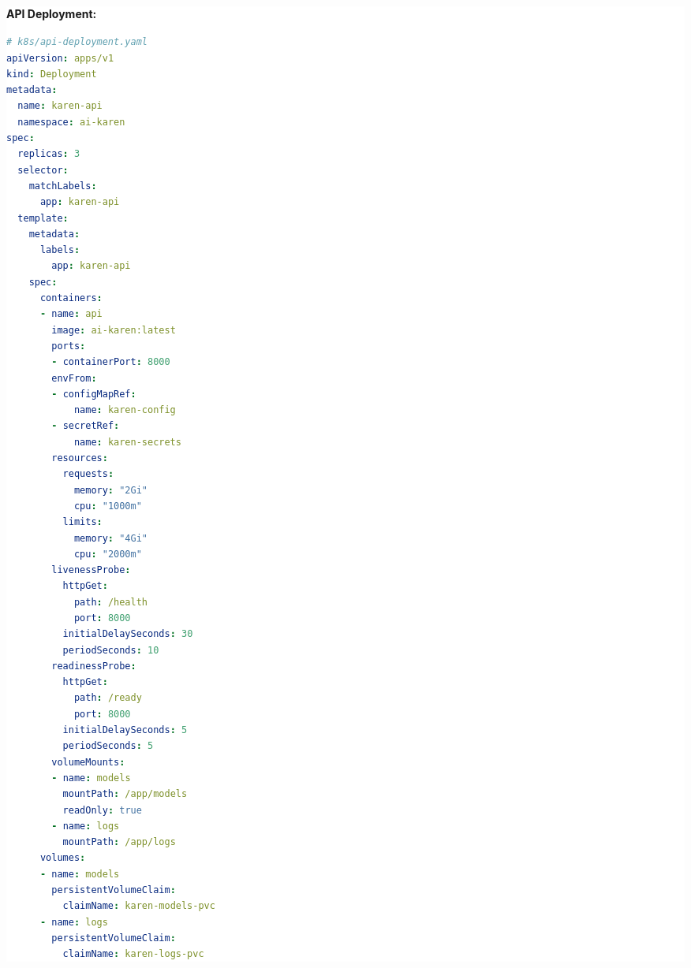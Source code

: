 **API Deployment:**
```yaml
# k8s/api-deployment.yaml
apiVersion: apps/v1
kind: Deployment
metadata:
  name: karen-api
  namespace: ai-karen
spec:
  replicas: 3
  selector:
    matchLabels:
      app: karen-api
  template:
    metadata:
      labels:
        app: karen-api
    spec:
      containers:
      - name: api
        image: ai-karen:latest
        ports:
        - containerPort: 8000
        envFrom:
        - configMapRef:
            name: karen-config
        - secretRef:
            name: karen-secrets
        resources:
          requests:
            memory: "2Gi"
            cpu: "1000m"
          limits:
            memory: "4Gi"
            cpu: "2000m"
        livenessProbe:
          httpGet:
            path: /health
            port: 8000
          initialDelaySeconds: 30
          periodSeconds: 10
        readinessProbe:
          httpGet:
            path: /ready
            port: 8000
          initialDelaySeconds: 5
          periodSeconds: 5
        volumeMounts:
        - name: models
          mountPath: /app/models
          readOnly: true
        - name: logs
          mountPath: /app/logs
      volumes:
      - name: models
        persistentVolumeClaim:
          claimName: karen-models-pvc
      - name: logs
        persistentVolumeClaim:
          claimName: karen-logs-pvc
```
